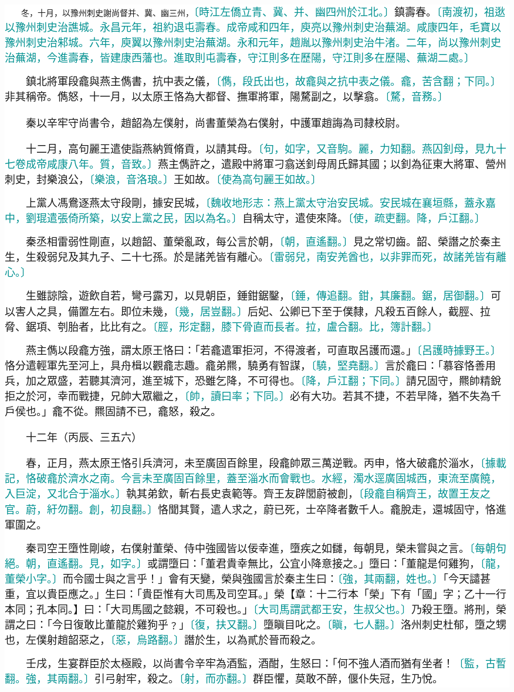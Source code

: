  　　冬，十月，以豫州刺史謝尚督并、冀、幽三州，</font><font size=4px color="#009090"><font size=4px>〔時江左僑立青、冀、并、幽四州於江北。〕</font></font><font size=4px>鎮壽春。</font><font size=4px color="#009090"><font size=4px>〔南渡初，祖逖以豫州刺史治譙城。永昌元年，祖約退屯壽春。成帝咸和四年，庾亮以豫州刺史治蕪湖。咸康四年，毛寶以豫州刺史治邾城。六年，庾翼以豫州刺史治蕪湖。永和元年，趙胤以豫州刺史治牛渚。二年，尚以豫州刺史治蕪湖，今進壽春，皆建康西藩也。進取則屯壽春，守江則多在歷陽，守江則多在歷陽、蕪湖二處。〕</font></font><font size=4px>

 　　鎮北將軍段龕與燕主儁書，抗中表之儀，</font><font size=4px color="#009090"><font size=4px>〔儁，段氏出也，故龕與之抗中表之儀。龕，苦含翻；下同。〕</font></font><font size=4px>非其稱帝。儁怒，十一月，以太原王恪為大都督、撫軍將軍，陽騖副之，以擊翕。</font><font size=4px color="#009090"><font size=4px>〔騖，音務。〕</font></font><font size=4px>

 　　秦以辛牢守尚書令，趙韶為左僕射，尚書董榮為右僕射，中護軍趙誨為司隸校尉。

 　　十二月，高句麗王遣使詣燕納質脩貢，以請其母。</font><font size=4px color="#009090"><font size=4px>〔句，如字，又音駒。麗，力知翻。燕囚釗母，見九十七卷成帝咸康八年。質，音致。〕</font></font><font size=4px>燕主儁許之，遣殿中將軍刁翕送釗母周氏歸其國；以釗為征東大將軍、營州刺史，封樂浪公，</font><font size=4px color="#009090"><font size=4px>〔樂浪，音洛琅。〕</font></font><font size=4px>王如故。</font><font size=4px color="#009090"><font size=4px>〔使為高句麗王如故。〕</font></font><font size=4px>

 　　上黨人馮鴦逐燕太守段剛，據安民城，</font><font size=4px color="#009090"><font size=4px>〔魏收地形志：燕上黨太守治安民城。安民城在襄垣縣，蓋永嘉中，劉琨遣張倚所築，以安上黨之民，因以為名。〕</font></font><font size=4px>自稱太守，遣使來降。</font><font size=4px color="#009090"><font size=4px>〔使，疏吏翻。降，戶江翻。〕</font></font><font size=4px>

 　　秦丞相雷弱性剛直，以趙韶、董榮亂政，每公言於朝，</font><font size=4px color="#009090"><font size=4px>〔朝，直遙翻。〕</font></font><font size=4px>見之常切齒。韶、榮譖之於秦主生，生殺弱兒及其九子、二十七孫。於是諸羌皆有離心。</font><font size=4px color="#009090"><font size=4px>〔雷弱兒，南安羌酋也，以非罪而死，故諸羌皆有離心。〕</font></font><font size=4px>

 　　生雖諒陰，遊飲自若，彎弓露刃，以見朝臣，錘鉗鋸鑿，</font><font size=4px color="#009090"><font size=4px>〔錘，傳追翻。鉗，其廉翻。鋸，居御翻。〕</font></font><font size=4px>可以害人之具，備置左右。即位未幾，</font><font size=4px color="#009090"><font size=4px>〔幾，居豈翻。〕</font></font><font size=4px>后妃、公卿已下至于僕隸，凡殺五百餘人，截脛、拉脅、鋸項、刳胎者，比比有之。</font><font size=4px color="#009090"><font size=4px>〔脛，形定翻，膝下骨直而長者。拉，盧合翻。比，簿計翻。〕</font></font><font size=4px>

 　　燕主儁以段龕方強，謂太原王恪曰：「若龕遣軍拒河，不得渡者，可直取呂護而還。」</font><font size=4px color="#009090"><font size=4px>〔呂護時據野王。〕</font></font><font size=4px>恪分遣輕軍先至河上，具舟楫以觀龕志趣。龕弟羆，驍勇有智謀，</font><font size=4px color="#009090"><font size=4px>〔驍，堅堯翻。〕</font></font><font size=4px>言於龕曰：「慕容恪善用兵，加之眾盛，若聽其濟河，進至城下，恐雖乞降，不可得也。</font><font size=4px color="#009090"><font size=4px>〔降，戶江翻；下同。〕</font></font><font size=4px>請兄固守，羆帥精銳拒之於河，幸而戰捷，兄帥大眾繼之，</font><font size=4px color="#009090"><font size=4px>〔帥，讀曰率；下同。〕</font></font><font size=4px>必有大功。若其不捷，不若早降，猶不失為千戶侯也。」龕不從。羆固請不已，龕怒，殺之。

 　　十二年（丙辰、三五六）

 　　春，正月，燕太原王恪引兵濟河，未至廣固百餘里，段龕帥眾三萬逆戰。丙申，恪大破龕於淄水，</font><font size=4px color="#009090"><font size=4px>〔據載記，恪破龕於濟水之南。今言未至廣固百餘里，蓋至淄水而會戰也。水經，濁水逕廣固城西，東流至廣饒，入巨淀，又北合于淄水。〕</font></font><font size=4px>執其弟欽，斬右長史袁範等。齊王友辟閭蔚被創，</font><font size=4px color="#009090"><font size=4px>〔段龕自稱齊王，故置王友之官。蔚，紆勿翻。創，初良翻。〕</font></font><font size=4px>恪聞其賢，遣人求之，蔚已死，士卒降者數千人。龕脫走，還城固守，恪進軍圍之。

 　　秦司空王墮性剛峻，右僕射董榮、侍中強國皆以佞幸進，墮疾之如讎，每朝見，榮未嘗與之言。</font><font size=4px color="#009090"><font size=4px>〔每朝句絕。朝，直遙翻。見，如字。〕</font></font><font size=4px>或謂墮曰：「董君貴幸無比，公宜小降意接之。」墮曰：「董龍是何雞狗，</font><font size=4px color="#009090"><font size=4px>〔龍，董榮小字。〕</font></font><font size=4px>而令國士與之言乎！」會有天變，榮與強國言於秦主生曰：</font><font size=4px color="#009090"><font size=4px>〔強，其兩翻，姓也。〕</font></font><font size=4px>「今天譴甚重，宜以貴臣應之。」生曰：「貴臣惟有大司馬及司空耳。」榮</font><span class="h"><font size=4px>【章：十二行本「榮」下有「國」字；乙十一行本同；孔本同。】</font></font><font size=4px>曰：「大司馬國之懿親，不可殺也。」</font><font size=4px color="#009090"><font size=4px>〔大司馬謂武都王安，生叔父也。〕</font></font><font size=4px>乃殺王墮。將刑，榮謂之曰：「今日復敢比董龍於雞狗乎﹖」</font><font size=4px color="#009090"><font size=4px>〔復，扶又翻。〕</font></font><font size=4px>墮瞋目叱之。</font><font size=4px color="#009090"><font size=4px>〔瞋，七人翻。〕</font></font><font size=4px>洛州刺史杜郁，墮之甥也，左僕射趙韶惡之，</font><font size=4px color="#009090"><font size=4px>〔惡，烏路翻。〕</font></font><font size=4px>譖於生，以為貳於晉而殺之。

 　　壬戌，生宴群臣於太極殿，以尚書令辛牢為酒監，酒酣，生怒曰：「何不強人酒而猶有坐者！</font><font size=4px color="#009090"><font size=4px>〔監，古暫翻。強，其兩翻。〕</font></font><font size=4px>引弓射牢，殺之。</font><font size=4px color="#009090"><font size=4px>〔射，而亦翻。〕</font></font><font size=4px>群臣懼，莫敢不醉，偃仆失冠，生乃悅。
